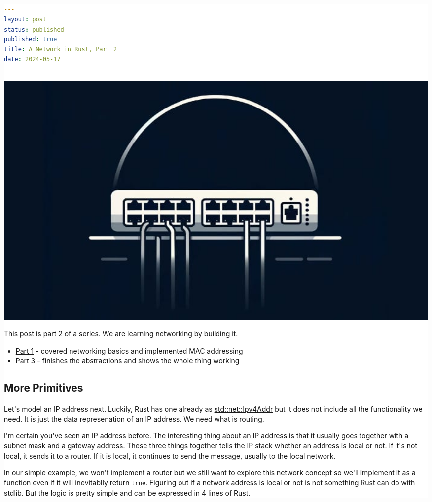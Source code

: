 ```yaml
---
layout: post
status: published
published: true
title: A Network in Rust, Part 2
date: 2024-05-17
---
```


<img alt="Abstract Networking" style="width: 100%; margin: auto;" src="/uploads/2024/networking_abstract.jpg" />

This post is part 2 of a series.  We are learning networking by building it.

* [Part 1](/2024/05/05/a_network_in_rust_part_1/) - covered networking basics and implemented MAC addressing
* [Part 3](/2024/06/01/a_network_in_rust_part_3/) - finishes the abstractions and shows the whole thing working


## More Primitives

Let's model an IP address next.  Luckily, Rust has one already as [std::net::Ipv4Addr](https://doc.rust-lang.org/std/net/struct.Ipv4Addr.html) but it does not include all the functionality we need.  It is just the data represenation of an IP address.  We need what is routing.

I'm certain you've seen an IP address before.  The interesting thing about an IP address is that it usually goes together with a [subnet mask](https://en.wikipedia.org/wiki/Subnet#Subnetting) and a gateway address.  These three things together tells the IP stack whether an address is local or not.  If it's not local, it sends it to a router.  If it is local, it continues to send the message, usually to the local network.

In our simple example, we won't implement a router but we still want to explore this network concept so we'll implement it as a function even if it will inevitablly return `true`.  Figuring out if a network address is local or not is not something Rust can do with stdlib.  But the logic is pretty simple and can be expressed in 4 lines of Rust.
